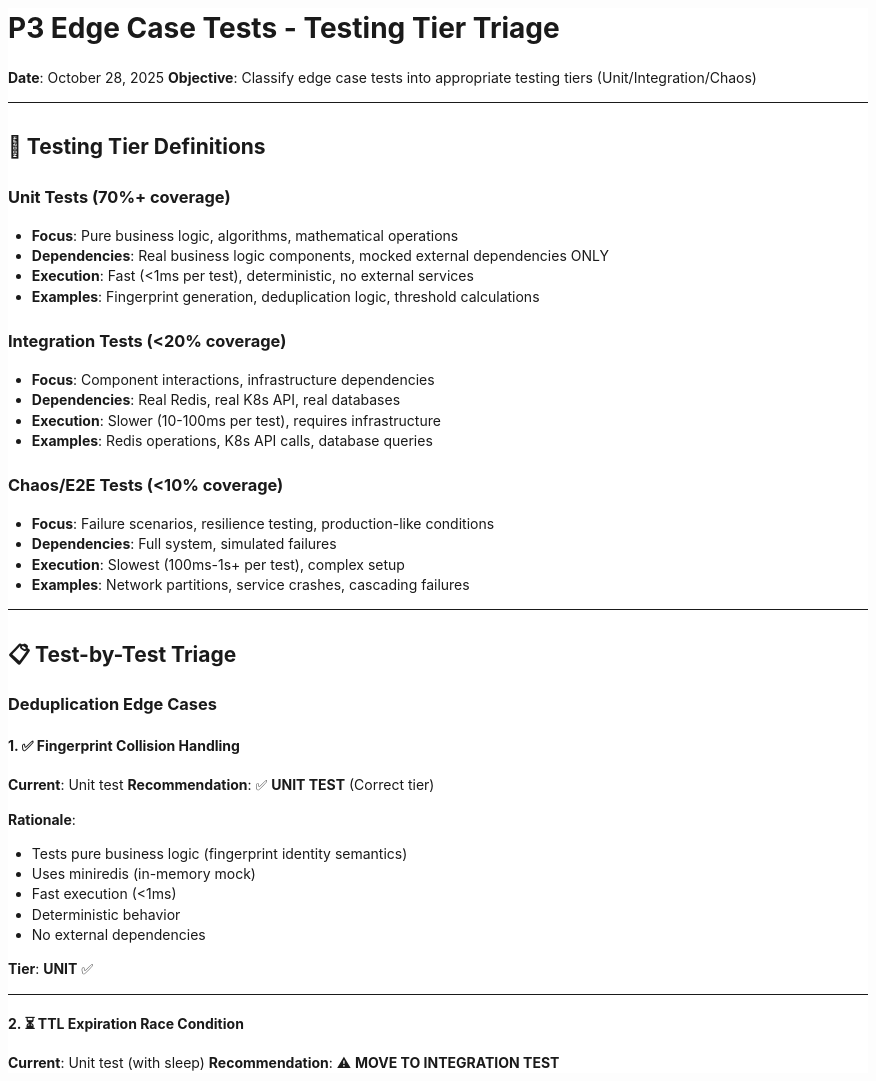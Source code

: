 # P3 Edge Case Tests - Testing Tier Triage

**Date**: October 28, 2025
**Objective**: Classify edge case tests into appropriate testing tiers (Unit/Integration/Chaos)

---

## 🎯 **Testing Tier Definitions**

### **Unit Tests** (70%+ coverage)
- **Focus**: Pure business logic, algorithms, mathematical operations
- **Dependencies**: Real business logic components, mocked external dependencies ONLY
- **Execution**: Fast (<1ms per test), deterministic, no external services
- **Examples**: Fingerprint generation, deduplication logic, threshold calculations

### **Integration Tests** (<20% coverage)
- **Focus**: Component interactions, infrastructure dependencies
- **Dependencies**: Real Redis, real K8s API, real databases
- **Execution**: Slower (10-100ms per test), requires infrastructure
- **Examples**: Redis operations, K8s API calls, database queries

### **Chaos/E2E Tests** (<10% coverage)
- **Focus**: Failure scenarios, resilience testing, production-like conditions
- **Dependencies**: Full system, simulated failures
- **Execution**: Slowest (100ms-1s+ per test), complex setup
- **Examples**: Network partitions, service crashes, cascading failures

---

## 📋 **Test-by-Test Triage**

### **Deduplication Edge Cases**

#### 1. ✅ **Fingerprint Collision Handling**
**Current**: Unit test
**Recommendation**: ✅ **UNIT TEST** (Correct tier)

**Rationale**:
- Tests pure business logic (fingerprint identity semantics)
- Uses miniredis (in-memory mock)
- Fast execution (<1ms)
- Deterministic behavior
- No external dependencies

**Tier**: **UNIT** ✅

---

#### 2. ⏳ **TTL Expiration Race Condition**
**Current**: Unit test (with sleep)
**Recommendation**: ⚠️ **MOVE TO INTEGRATION TEST**
